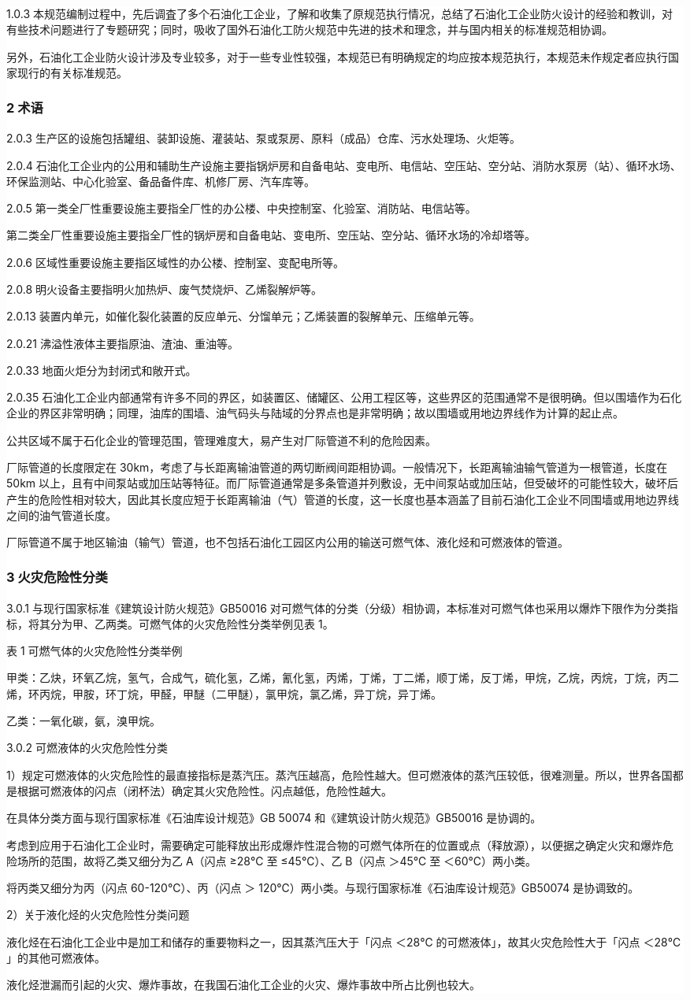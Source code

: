 1.0.3 本规范编制过程中，先后调査了多个石油化工企业，了解和收集了原规范执行情况，总结了石油化工企业防火设计的经验和教训，对有些技术问题进行了专题研究；同时，吸收了国外石油化工防火规范中先进的技术和理念，并与国内相关的标准规范相协调。

另外，石油化工企业防火设计涉及专业较多，对于一些专业性较强，本规范已有明确规定的均应按本规范执行，本规范未作规定者应执行国家现行的有关标准规范。

### 2 术语

2.0.3 生产区的设施包括罐组、装卸设施、灌装站、泵或泵房、原料（成品）仓库、污水处理场、火炬等。

2.0.4 石油化工企业内的公用和辅助生产设施主要指锅炉房和自备电站、变电所、电信站、空压站、空分站、消防水泵房（站）、循环水场、环保监测站、中心化验室、备品备件库、机修厂房、汽车库等。

2.0.5 第一类全厂性重要设施主要指全厂性的办公楼、中央控制室、化验室、消防站、电信站等。

第二类全厂性重要设施主要指全厂性的锅炉房和自备电站、变电所、空压站、空分站、循环水场的冷却塔等。

2.0.6 区域性重要设施主要指区域性的办公楼、控制室、变配电所等。

2.0.8 明火设备主要指明火加热炉、废气焚烧炉、乙烯裂解炉等。

2.0.13 装置内单元，如催化裂化装置的反应单元、分馏单元；乙烯装置的裂解单元、压缩单元等。

2.0.21 沸溢性液体主要指原油、渣油、重油等。

2.0.33 地面火炬分为封闭式和敞开式。

2.0.35 石油化工企业内部通常有许多不同的界区，如装置区、储罐区、公用工程区等，这些界区的范围通常不是很明确。但以围墙作为石化企业的界区非常明确；同理，油库的围墙、油气码头与陆域的分界点也是非常明确；故以围墙或用地边界线作为计算的起止点。

公共区域不属于石化企业的管理范围，管理难度大，易产生对厂际管道不利的危险因素。

厂际管道的长度限定在 30km，考虑了与长距离输油管道的两切断阀间距相协调。一般情况下，长距离输油输气管道为一根管道，长度在 50km 以上，且有中间泵站或加压站等特征。而厂际管道通常是多条管道并列敷设，无中间泵站或加压站，但受破坏的可能性较大，破坏后产生的危险性相对较大，因此其长度应短于长距离输油（气）管道的长度，这一长度也基本涵盖了目前石油化工企业不同围墙或用地边界线之间的油气管道长度。

厂际管道不属于地区输油（输气）管道，也不包括石油化工园区内公用的输送可燃气体、液化烃和可燃液体的管道。

### 3 火灾危险性分类

3.0.1 与现行国家标准《建筑设计防火规范》GB50016 对可燃气体的分类（分级）相协调，本标准对可燃气体也采用以爆炸下限作为分类指标，将其分为甲、乙两类。可燃气体的火灾危险性分类举例见表 1。

表 1 可燃气体的火灾危险性分类举例

甲类：乙炔，环氧乙烷，氢气，合成气，硫化氢，乙烯，氰化氢，丙烯，丁烯，丁二烯，顺丁烯，反丁烯，甲烷，乙烷，丙烷，丁烷，丙二烯，环丙烷，甲胺，环丁烷，甲醛，甲醚（二甲醚），氯甲烷，氯乙烯，异丁烷，异丁烯。

乙类：一氧化碳，氨，溴甲烷。

3.0.2 可燃液体的火灾危险性分类

1）规定可燃液体的火灾危险性的最直接指标是蒸汽压。蒸汽压越高，危险性越大。但可燃液体的蒸汽压较低，很难测量。所以，世界各国都是根据可燃液体的闪点（闭杯法）确定其火灾危险性。闪点越低，危险性越大。

在具体分类方面与现行国家标准《石油库设计规范》GB 50074 和《建筑设计防火规范》GB50016 是协调的。

考虑到应用于石油化工企业时，需要确定可能释放出形成爆炸性混合物的可燃气体所在的位置或点（释放源），以便据之确定火灾和爆炸危险场所的范围，故将乙类又细分为乙 A（闪点 ≥28℃ 至 ≤45℃）、乙 B（闪点 ＞45℃ 至 ＜60℃）两小类。

将丙类又细分为丙（闪点 60-120℃）、丙（闪点 ＞ 120℃）两小类。与现行国家标准《石油库设计规范》GB50074 是协调致的。

2）关于液化烃的火灾危险性分类问题

液化烃在石油化工企业中是加工和储存的重要物料之一，因其蒸汽压大于「闪点 ＜28℃ 的可燃液体」，故其火灾危险性大于「闪点 ＜28℃ 」的其他可燃液体。

液化烃泄漏而引起的火灾、爆炸事故，在我国石油化工企业的火灾、爆炸事故中所占比例也较大。
